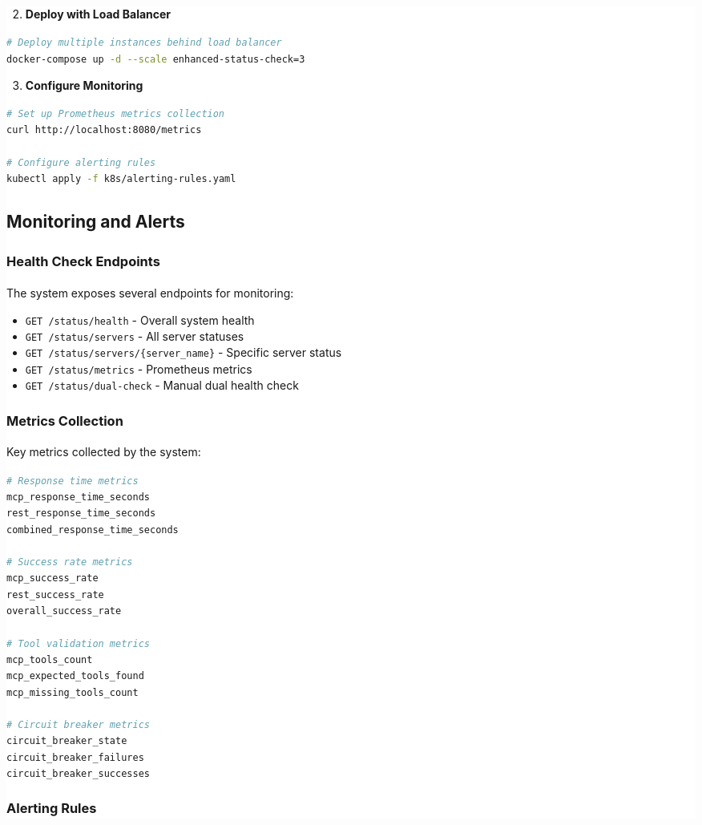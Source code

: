 2. **Deploy with Load Balancer**
```bash
# Deploy multiple instances behind load balancer
docker-compose up -d --scale enhanced-status-check=3
```

3. **Configure Monitoring**
```bash
# Set up Prometheus metrics collection
curl http://localhost:8080/metrics

# Configure alerting rules
kubectl apply -f k8s/alerting-rules.yaml
```

## Monitoring and Alerts

### Health Check Endpoints

The system exposes several endpoints for monitoring:

- `GET /status/health` - Overall system health
- `GET /status/servers` - All server statuses
- `GET /status/servers/{server_name}` - Specific server status
- `GET /status/metrics` - Prometheus metrics
- `GET /status/dual-check` - Manual dual health check

### Metrics Collection

Key metrics collected by the system:

```python
# Response time metrics
mcp_response_time_seconds
rest_response_time_seconds
combined_response_time_seconds

# Success rate metrics
mcp_success_rate
rest_success_rate
overall_success_rate

# Tool validation metrics
mcp_tools_count
mcp_expected_tools_found
mcp_missing_tools_count

# Circuit breaker metrics
circuit_breaker_state
circuit_breaker_failures
circuit_breaker_successes
```

### Alerting Rules
